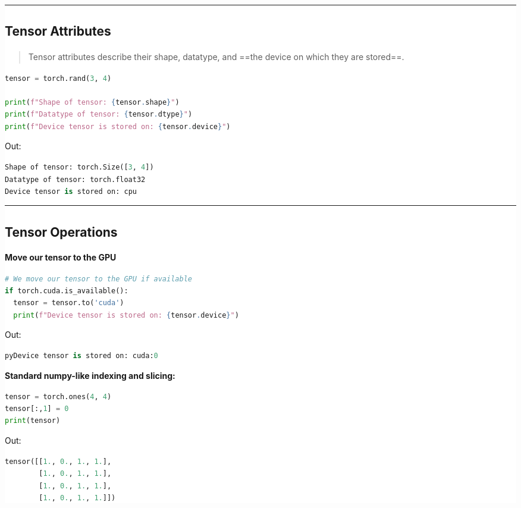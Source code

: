 

---

## Tensor Attributes

> Tensor attributes describe their shape, datatype, and ==the device on which they are stored==.

```python
tensor = torch.rand(3, 4)

print(f"Shape of tensor: {tensor.shape}")
print(f"Datatype of tensor: {tensor.dtype}")
print(f"Device tensor is stored on: {tensor.device}")
```

Out:

```python
Shape of tensor: torch.Size([3, 4])
Datatype of tensor: torch.float32
Device tensor is stored on: cpu
```



---

## Tensor Operations

**Move our tensor to the GPU**

```python
# We move our tensor to the GPU if available
if torch.cuda.is_available():
  tensor = tensor.to('cuda')
  print(f"Device tensor is stored on: {tensor.device}")
```

Out:

```python
pyDevice tensor is stored on: cuda:0
```



**Standard numpy-like indexing and slicing:**

```python
tensor = torch.ones(4, 4)
tensor[:,1] = 0
print(tensor)
```

Out:

```python
tensor([[1., 0., 1., 1.],
        [1., 0., 1., 1.],
        [1., 0., 1., 1.],
        [1., 0., 1., 1.]])
```
